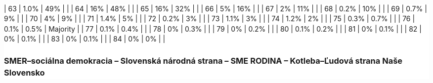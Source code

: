 | 63 | 1.0% | 49% |  |
| 64 | 16% | 48% |  |
| 65 | 16% | 32% |  |
| 66 | 5% | 16% |  |
| 67 | 2% | 11% |  |
| 68 | 0.2% | 10% |  |
| 69 | 0.7% | 9% |  |
| 70 | 4% | 9% |  |
| 71 | 1.4% | 5% |  |
| 72 | 0.2% | 3% |  |
| 73 | 1.1% | 3% |  |
| 74 | 1.2% | 2% |  |
| 75 | 0.3% | 0.7% |  |
| 76 | 0.1% | 0.5% | Majority |
| 77 | 0.1% | 0.4% |  |
| 78 | 0% | 0.3% |  |
| 79 | 0% | 0.2% |  |
| 80 | 0.1% | 0.2% |  |
| 81 | 0% | 0.1% |  |
| 82 | 0% | 0.1% |  |
| 83 | 0% | 0.1% |  |
| 84 | 0% | 0% |  |

### SMER–sociálna demokracia – Slovenská národná strana – SME RODINA – Kotleba–Ľudová strana Naše Slovensko
